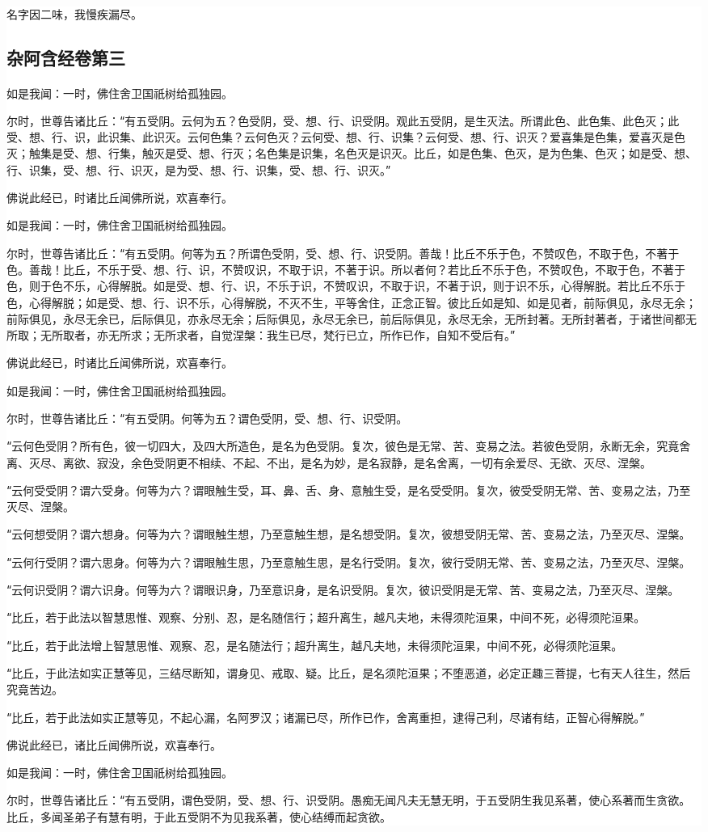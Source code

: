 名字因二味，我慢疾漏尽。  

## 杂阿含经卷第三  

如是我闻：一时，佛住舍卫国祇树给孤独园。  

尔时，世尊告诸比丘：“有五受阴。云何为五？色受阴，受、想、行、识受阴。观此五受阴，是生灭法。所谓此色、此色集、此色灭；此受、想、行、识，此识集、此识灭。云何色集？云何色灭？云何受、想、行、识集？云何受、想、行、识灭？爱喜集是色集，爱喜灭是色灭；触集是受、想、行集，触灭是受、想、行灭；名色集是识集，名色灭是识灭。比丘，如是色集、色灭，是为色集、色灭；如是受、想、行、识集，受、想、行、识灭，是为受、想、行、识集，受、想、行、识灭。”  

佛说此经已，时诸比丘闻佛所说，欢喜奉行。  

如是我闻：一时，佛住舍卫国祇树给孤独园。  

尔时，世尊告诸比丘：“有五受阴。何等为五？所谓色受阴，受、想、行、识受阴。善哉！比丘不乐于色，不赞叹色，不取于色，不著于色。善哉！比丘，不乐于受、想、行、识，不赞叹识，不取于识，不著于识。所以者何？若比丘不乐于色，不赞叹色，不取于色，不著于色，则于色不乐，心得解脱。如是受、想、行、识，不乐于识，不赞叹识，不取于识，不著于识，则于识不乐，心得解脱。若比丘不乐于色，心得解脱；如是受、想、行、识不乐，心得解脱，不灭不生，平等舍住，正念正智。彼比丘如是知、如是见者，前际俱见，永尽无余；前际俱见，永尽无余已，后际俱见，亦永尽无余；后际俱见，永尽无余已，前后际俱见，永尽无余，无所封著。无所封著者，于诸世间都无所取；无所取者，亦无所求；无所求者，自觉涅槃：我生已尽，梵行已立，所作已作，自知不受后有。”  

佛说此经已，时诸比丘闻佛所说，欢喜奉行。  

如是我闻：一时，佛住舍卫国祇树给孤独园。  

尔时，世尊告诸比丘：“有五受阴。何等为五？谓色受阴，受、想、行、识受阴。  

“云何色受阴？所有色，彼一切四大，及四大所造色，是名为色受阴。复次，彼色是无常、苦、变易之法。若彼色受阴，永断无余，究竟舍离、灭尽、离欲、寂没，余色受阴更不相续、不起、不出，是名为妙，是名寂静，是名舍离，一切有余爱尽、无欲、灭尽、涅槃。  

“云何受受阴？谓六受身。何等为六？谓眼触生受，耳、鼻、舌、身、意触生受，是名受受阴。复次，彼受受阴无常、苦、变易之法，乃至灭尽、涅槃。  

“云何想受阴？谓六想身。何等为六？谓眼触生想，乃至意触生想，是名想受阴。复次，彼想受阴无常、苦、变易之法，乃至灭尽、涅槃。  

“云何行受阴？谓六思身。何等为六？谓眼触生思，乃至意触生思，是名行受阴。复次，彼行受阴无常、苦、变易之法，乃至灭尽、涅槃。  

“云何识受阴？谓六识身。何等为六？谓眼识身，乃至意识身，是名识受阴。复次，彼识受阴是无常、苦、变易之法，乃至灭尽、涅槃。  

“比丘，若于此法以智慧思惟、观察、分别、忍，是名随信行；超升离生，越凡夫地，未得须陀洹果，中间不死，必得须陀洹果。  

“比丘，若于此法增上智慧思惟、观察、忍，是名随法行；超升离生，越凡夫地，未得须陀洹果，中间不死，必得须陀洹果。  

“比丘，于此法如实正慧等见，三结尽断知，谓身见、戒取、疑。比丘，是名须陀洹果；不堕恶道，必定正趣三菩提，七有天人往生，然后究竟苦边。  

“比丘，若于此法如实正慧等见，不起心漏，名阿罗汉；诸漏已尽，所作已作，舍离重担，逮得己利，尽诸有结，正智心得解脱。”  

佛说此经已，诸比丘闻佛所说，欢喜奉行。  

如是我闻：一时，佛住舍卫国祇树给孤独园。  

尔时，世尊告诸比丘：“有五受阴，谓色受阴，受、想、行、识受阴。愚痴无闻凡夫无慧无明，于五受阴生我见系著，使心系著而生贪欲。比丘，多闻圣弟子有慧有明，于此五受阴不为见我系著，使心结缚而起贪欲。  

